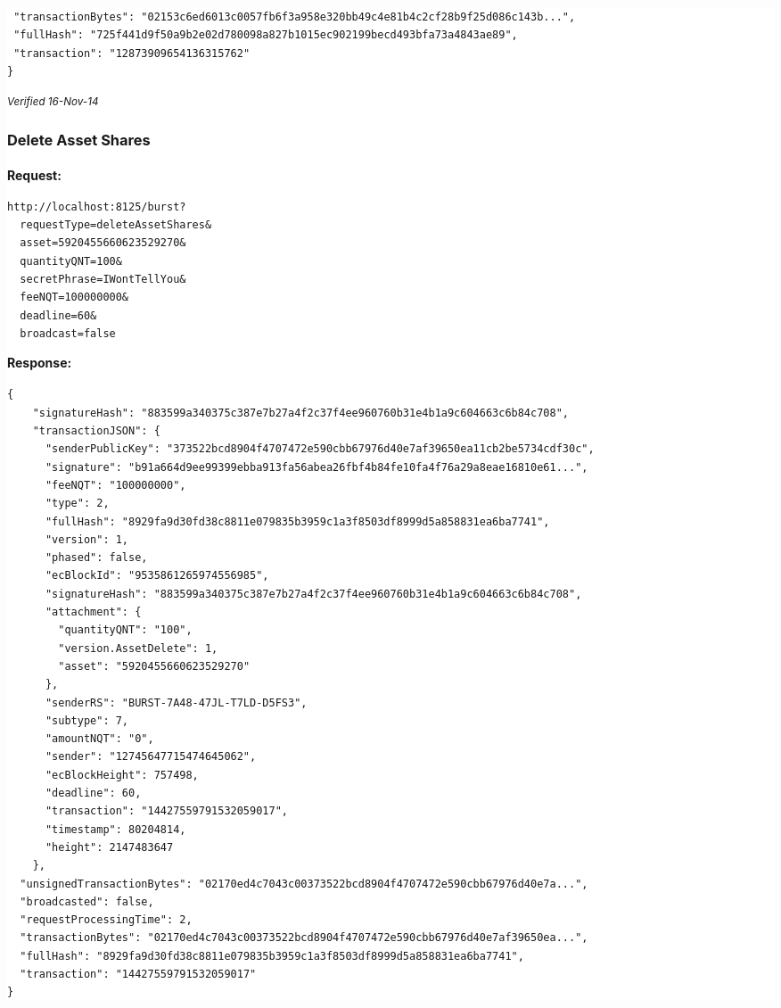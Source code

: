      "transactionBytes": "02153c6ed6013c0057fb6f3a958e320bb49c4e81b4c2cf28b9f25d086c143b...",
     "fullHash": "725f441d9f50a9b2e02d780098a827b1015ec902199becd493bfa73a4843ae89",
     "transaction": "12873909654136315762"
    }

<small>*Verified 16-Nov-14*</small>

### Delete Asset Shares

**Request:**

    http://localhost:8125/burst?
      requestType=deleteAssetShares&
      asset=5920455660623529270&
      quantityQNT=100&
      secretPhrase=IWontTellYou&
      feeNQT=100000000&
      deadline=60&
      broadcast=false

**Response:**

    {
        "signatureHash": "883599a340375c387e7b27a4f2c37f4ee960760b31e4b1a9c604663c6b84c708",
        "transactionJSON": {
          "senderPublicKey": "373522bcd8904f4707472e590cbb67976d40e7af39650ea11cb2be5734cdf30c",
          "signature": "b91a664d9ee99399ebba913fa56abea26fbf4b84fe10fa4f76a29a8eae16810e61...",
          "feeNQT": "100000000",
          "type": 2,
          "fullHash": "8929fa9d30fd38c8811e079835b3959c1a3f8503df8999d5a858831ea6ba7741",
          "version": 1,
          "phased": false,
          "ecBlockId": "9535861265974556985",
          "signatureHash": "883599a340375c387e7b27a4f2c37f4ee960760b31e4b1a9c604663c6b84c708",
          "attachment": {
            "quantityQNT": "100",
            "version.AssetDelete": 1,
            "asset": "5920455660623529270"
          },
          "senderRS": "BURST-7A48-47JL-T7LD-D5FS3",
          "subtype": 7,
          "amountNQT": "0",
          "sender": "12745647715474645062",
          "ecBlockHeight": 757498,
          "deadline": 60,
          "transaction": "14427559791532059017",
          "timestamp": 80204814,
          "height": 2147483647
        },
      "unsignedTransactionBytes": "02170ed4c7043c00373522bcd8904f4707472e590cbb67976d40e7a...",
      "broadcasted": false,
      "requestProcessingTime": 2,
      "transactionBytes": "02170ed4c7043c00373522bcd8904f4707472e590cbb67976d40e7af39650ea...",
      "fullHash": "8929fa9d30fd38c8811e079835b3959c1a3f8503df8999d5a858831ea6ba7741",
      "transaction": "14427559791532059017"
    }
